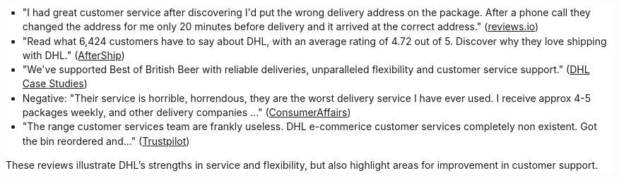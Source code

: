 - "I had great customer service after discovering I'd put the wrong delivery address on the package. After a phone call they changed the address for me only 20 minutes before delivery and it arrived at the correct address." ([reviews.io](https://www.reviews.io/company-reviews/store/dhl/insights/delivery))
- "Read what 6,424 customers have to say about DHL, with an average rating of 4.72 out of 5. Discover why they love shipping with DHL." ([AfterShip](https://www.aftership.com/carriers/dhl/reviews))
- "We've supported Best of British Beer with reliable deliveries, unparalleled flexibility and customer service support." ([DHL Case Studies](https://www.dhl.com/gb-en/ecommerce/uk/content-hub/case-studies.html))
- Negative: "Their service is horrible, horrendous, they are the worst delivery service I have ever used. I receive approx 4-5 packages weekly, and other delivery companies ..." ([ConsumerAffairs](https://www.consumeraffairs.com/delivery/dhl.html))
- "The range customer services team are frankly useless. DHL e-commerice customer services completely non existent. Got the bin reordered and..." ([Trustpilot](https://www.trustpilot.com/review/www.dhl.com))

These reviews illustrate DHL’s strengths in service and flexibility, but also highlight areas for improvement in customer support.
